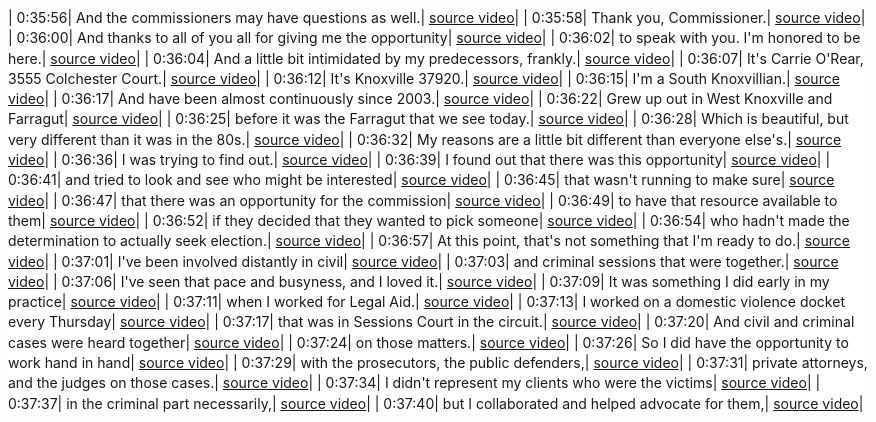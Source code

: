 | 0:35:56| And the commissioners may have questions as well.| [source video](https://archive.org/details/co-com-r-267-211207-public-hearing?start=2156)|
| 0:35:58| Thank you, Commissioner.| [source video](https://archive.org/details/co-com-r-267-211207-public-hearing?start=2158)|
| 0:36:00| And thanks to all of you all for giving me the opportunity| [source video](https://archive.org/details/co-com-r-267-211207-public-hearing?start=2160)|
| 0:36:02| to speak with you. I'm honored to be here.| [source video](https://archive.org/details/co-com-r-267-211207-public-hearing?start=2162)|
| 0:36:04| And a little bit intimidated by my predecessors, frankly.| [source video](https://archive.org/details/co-com-r-267-211207-public-hearing?start=2164)|
| 0:36:07| It's Carrie O'Rear, 3555 Colchester Court.| [source video](https://archive.org/details/co-com-r-267-211207-public-hearing?start=2167)|
| 0:36:12| It's Knoxville 37920.| [source video](https://archive.org/details/co-com-r-267-211207-public-hearing?start=2172)|
| 0:36:15| I'm a South Knoxvillian.| [source video](https://archive.org/details/co-com-r-267-211207-public-hearing?start=2175)|
| 0:36:17| And have been almost continuously since 2003.| [source video](https://archive.org/details/co-com-r-267-211207-public-hearing?start=2177)|
| 0:36:22| Grew up out in West Knoxville and Farragut| [source video](https://archive.org/details/co-com-r-267-211207-public-hearing?start=2182)|
| 0:36:25| before it was the Farragut that we see today.| [source video](https://archive.org/details/co-com-r-267-211207-public-hearing?start=2185)|
| 0:36:28| Which is beautiful, but very different than it was in the 80s.| [source video](https://archive.org/details/co-com-r-267-211207-public-hearing?start=2188)|
| 0:36:32| My reasons are a little bit different than everyone else's.| [source video](https://archive.org/details/co-com-r-267-211207-public-hearing?start=2192)|
| 0:36:36| I was trying to find out.| [source video](https://archive.org/details/co-com-r-267-211207-public-hearing?start=2196)|
| 0:36:39| I found out that there was this opportunity| [source video](https://archive.org/details/co-com-r-267-211207-public-hearing?start=2199)|
| 0:36:41| and tried to look and see who might be interested| [source video](https://archive.org/details/co-com-r-267-211207-public-hearing?start=2201)|
| 0:36:45| that wasn't running to make sure| [source video](https://archive.org/details/co-com-r-267-211207-public-hearing?start=2205)|
| 0:36:47| that there was an opportunity for the commission| [source video](https://archive.org/details/co-com-r-267-211207-public-hearing?start=2207)|
| 0:36:49| to have that resource available to them| [source video](https://archive.org/details/co-com-r-267-211207-public-hearing?start=2209)|
| 0:36:52| if they decided that they wanted to pick someone| [source video](https://archive.org/details/co-com-r-267-211207-public-hearing?start=2212)|
| 0:36:54| who hadn't made the determination to actually seek election.| [source video](https://archive.org/details/co-com-r-267-211207-public-hearing?start=2214)|
| 0:36:57| At this point, that's not something that I'm ready to do.| [source video](https://archive.org/details/co-com-r-267-211207-public-hearing?start=2217)|
| 0:37:01| I've been involved distantly in civil| [source video](https://archive.org/details/co-com-r-267-211207-public-hearing?start=2221)|
| 0:37:03| and criminal sessions that were together.| [source video](https://archive.org/details/co-com-r-267-211207-public-hearing?start=2223)|
| 0:37:06| I've seen that pace and busyness, and I loved it.| [source video](https://archive.org/details/co-com-r-267-211207-public-hearing?start=2226)|
| 0:37:09| It was something I did early in my practice| [source video](https://archive.org/details/co-com-r-267-211207-public-hearing?start=2229)|
| 0:37:11| when I worked for Legal Aid.| [source video](https://archive.org/details/co-com-r-267-211207-public-hearing?start=2231)|
| 0:37:13| I worked on a domestic violence docket every Thursday| [source video](https://archive.org/details/co-com-r-267-211207-public-hearing?start=2233)|
| 0:37:17| that was in Sessions Court in the circuit.| [source video](https://archive.org/details/co-com-r-267-211207-public-hearing?start=2237)|
| 0:37:20| And civil and criminal cases were heard together| [source video](https://archive.org/details/co-com-r-267-211207-public-hearing?start=2240)|
| 0:37:24| on those matters.| [source video](https://archive.org/details/co-com-r-267-211207-public-hearing?start=2244)|
| 0:37:26| So I did have the opportunity to work hand in hand| [source video](https://archive.org/details/co-com-r-267-211207-public-hearing?start=2246)|
| 0:37:29| with the prosecutors, the public defenders,| [source video](https://archive.org/details/co-com-r-267-211207-public-hearing?start=2249)|
| 0:37:31| private attorneys, and the judges on those cases.| [source video](https://archive.org/details/co-com-r-267-211207-public-hearing?start=2251)|
| 0:37:34| I didn't represent my clients who were the victims| [source video](https://archive.org/details/co-com-r-267-211207-public-hearing?start=2254)|
| 0:37:37| in the criminal part necessarily,| [source video](https://archive.org/details/co-com-r-267-211207-public-hearing?start=2257)|
| 0:37:40| but I collaborated and helped advocate for them,| [source video](https://archive.org/details/co-com-r-267-211207-public-hearing?start=2260)|